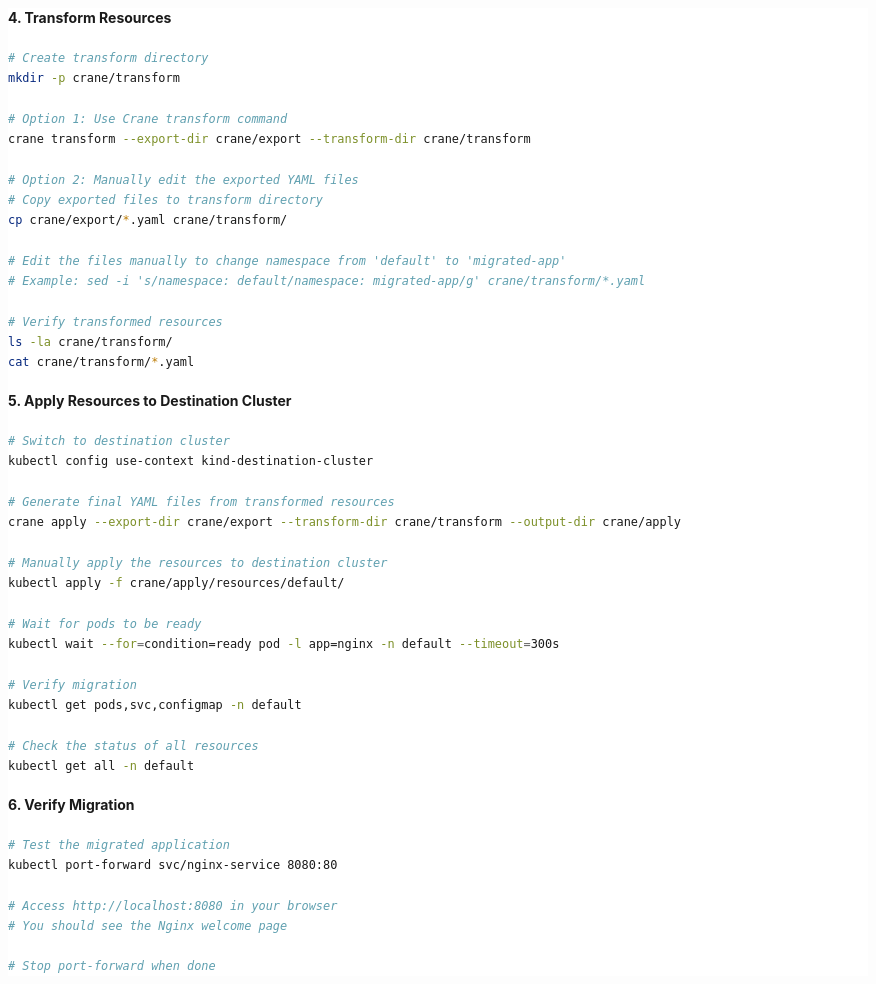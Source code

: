 #### 4. Transform Resources

```bash
# Create transform directory
mkdir -p crane/transform

# Option 1: Use Crane transform command
crane transform --export-dir crane/export --transform-dir crane/transform

# Option 2: Manually edit the exported YAML files
# Copy exported files to transform directory
cp crane/export/*.yaml crane/transform/

# Edit the files manually to change namespace from 'default' to 'migrated-app'
# Example: sed -i 's/namespace: default/namespace: migrated-app/g' crane/transform/*.yaml

# Verify transformed resources
ls -la crane/transform/
cat crane/transform/*.yaml
```

#### 5. Apply Resources to Destination Cluster

```bash
# Switch to destination cluster
kubectl config use-context kind-destination-cluster

# Generate final YAML files from transformed resources
crane apply --export-dir crane/export --transform-dir crane/transform --output-dir crane/apply

# Manually apply the resources to destination cluster
kubectl apply -f crane/apply/resources/default/

# Wait for pods to be ready
kubectl wait --for=condition=ready pod -l app=nginx -n default --timeout=300s

# Verify migration
kubectl get pods,svc,configmap -n default

# Check the status of all resources
kubectl get all -n default
```

#### 6. Verify Migration

```bash
# Test the migrated application
kubectl port-forward svc/nginx-service 8080:80

# Access http://localhost:8080 in your browser
# You should see the Nginx welcome page

# Stop port-forward when done
```
